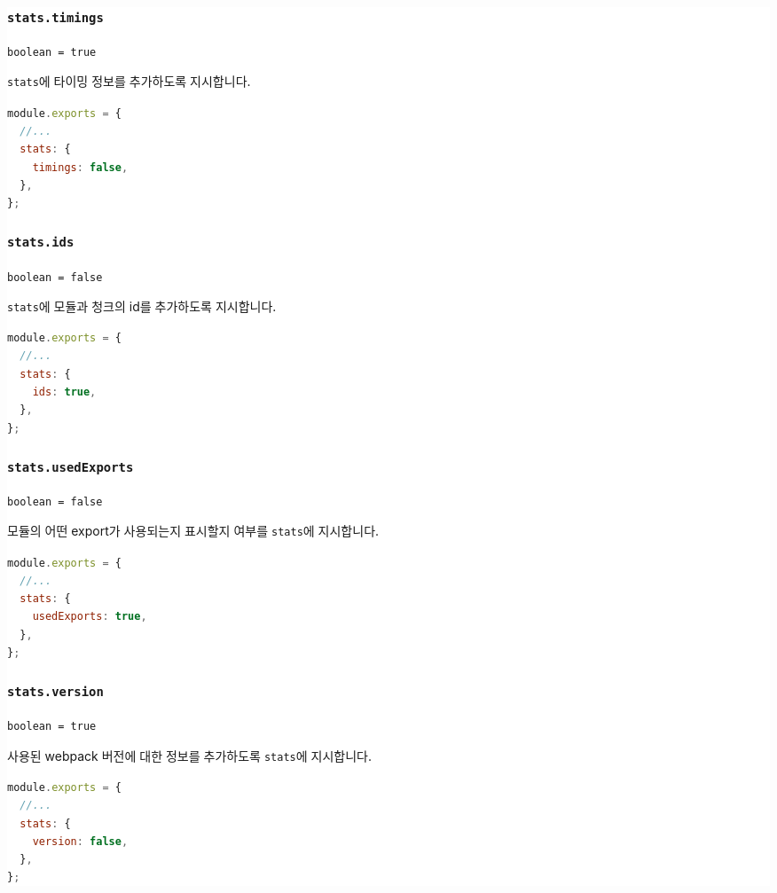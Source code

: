 ### `stats.timings`

`boolean = true`

`stats`에 타이밍 정보를 추가하도록 지시합니다.

```javascript
module.exports = {
  //...
  stats: {
    timings: false,
  },
};
```

### `stats.ids`

`boolean = false`

`stats`에 모듈과 청크의 id를 추가하도록 지시합니다.

```javascript
module.exports = {
  //...
  stats: {
    ids: true,
  },
};
```

### `stats.usedExports`

`boolean = false`

모듈의 어떤 export가 사용되는지 표시할지 여부를 `stats`에 지시합니다.

```javascript
module.exports = {
  //...
  stats: {
    usedExports: true,
  },
};
```

### `stats.version`

`boolean = true`

사용된 webpack 버전에 대한 정보를 추가하도록 `stats`에 지시합니다.

```javascript
module.exports = {
  //...
  stats: {
    version: false,
  },
};
```
